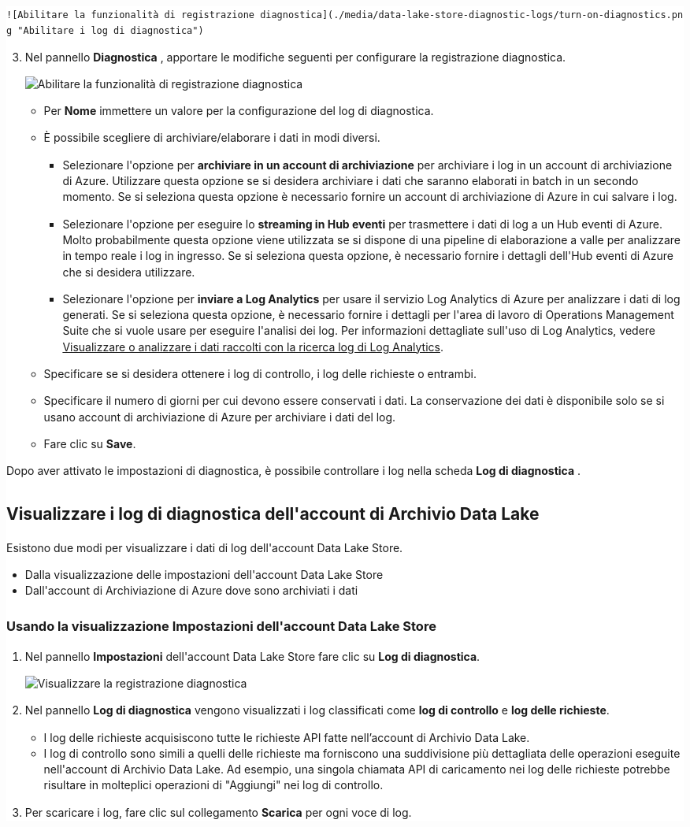     ![Abilitare la funzionalità di registrazione diagnostica](./media/data-lake-store-diagnostic-logs/turn-on-diagnostics.png "Abilitare i log di diagnostica")

3. Nel pannello **Diagnostica** , apportare le modifiche seguenti per configurare la registrazione diagnostica.
   
    ![Abilitare la funzionalità di registrazione diagnostica](./media/data-lake-store-diagnostic-logs/enable-diagnostic-logs.png "Abilitare i log di diagnostica")
   
   * Per **Nome** immettere un valore per la configurazione del log di diagnostica.
   * È possibile scegliere di archiviare/elaborare i dati in modi diversi.
     
        * Selezionare l'opzione per **archiviare in un account di archiviazione** per archiviare i log in un account di archiviazione di Azure. Utilizzare questa opzione se si desidera archiviare i dati che saranno elaborati in batch in un secondo momento. Se si seleziona questa opzione è necessario fornire un account di archiviazione di Azure in cui salvare i log.
        
        * Selezionare l'opzione per eseguire lo **streaming in Hub eventi** per trasmettere i dati di log a un Hub eventi di Azure. Molto probabilmente questa opzione viene utilizzata se si dispone di una pipeline di elaborazione a valle per analizzare in tempo reale i log in ingresso. Se si seleziona questa opzione, è necessario fornire i dettagli dell'Hub eventi di Azure che si desidera utilizzare.

        * Selezionare l'opzione per **inviare a Log Analytics** per usare il servizio Log Analytics di Azure per analizzare i dati di log generati. Se si seleziona questa opzione, è necessario fornire i dettagli per l'area di lavoro di Operations Management Suite che si vuole usare per eseguire l'analisi dei log. Per informazioni dettagliate sull'uso di Log Analytics, vedere [Visualizzare o analizzare i dati raccolti con la ricerca log di Log Analytics](../log-analytics/log-analytics-tutorial-viewdata.md).
     
   * Specificare se si desidera ottenere i log di controllo, i log delle richieste o entrambi.
   * Specificare il numero di giorni per cui devono essere conservati i dati. La conservazione dei dati è disponibile solo se si usano account di archiviazione di Azure per archiviare i dati del log.
   * Fare clic su **Save**.

Dopo aver attivato le impostazioni di diagnostica, è possibile controllare i log nella scheda **Log di diagnostica** .

## <a name="view-diagnostic-logs-for-your-data-lake-store-account"></a>Visualizzare i log di diagnostica dell'account di Archivio Data Lake
Esistono due modi per visualizzare i dati di log dell'account Data Lake Store.

* Dalla visualizzazione delle impostazioni dell'account Data Lake Store
* Dall'account di Archiviazione di Azure dove sono archiviati i dati

### <a name="using-the-data-lake-store-settings-view"></a>Usando la visualizzazione Impostazioni dell'account Data Lake Store
1. Nel pannello **Impostazioni** dell'account Data Lake Store fare clic su **Log di diagnostica**.
   
    ![Visualizzare la registrazione diagnostica](./media/data-lake-store-diagnostic-logs/view-diagnostic-logs.png "Visualizzare i log di diagnostica") 
2. Nel pannello **Log di diagnostica** vengono visualizzati i log classificati come **log di controllo** e **log delle richieste**.
   
   * I log delle richieste acquisiscono tutte le richieste API fatte nell’account di Archivio Data Lake.
   * I log di controllo sono simili a quelli delle richieste ma forniscono una suddivisione più dettagliata delle operazioni eseguite nell'account di Archivio Data Lake. Ad esempio, una singola chiamata API di caricamento nei log delle richieste potrebbe risultare in molteplici operazioni di "Aggiungi" nei log di controllo.
3. Per scaricare i log, fare clic sul collegamento **Scarica** per ogni voce di log.
